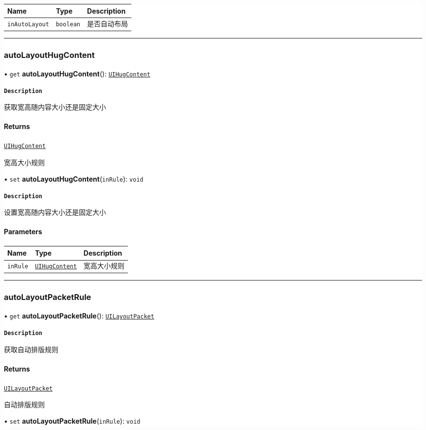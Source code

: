 | Name | Type | Description |
| :------ | :------ | :------ |
| `inAutoLayout` | `boolean` | 是否自动布局 |


___

### autoLayoutHugContent <Score text="autoLayoutHugContent" /> 

• `get` **autoLayoutHugContent**(): [`UIHugContent`](UI.UIHugContent.md) <Badge type="tip" text="other" />

**`Description`**

获取宽高随内容大小还是固定大小


#### Returns

[`UIHugContent`](UI.UIHugContent.md)

宽高大小规则

• `set` **autoLayoutHugContent**(`inRule`): `void` <Badge type="tip" text="other" />

**`Description`**

设置宽高随内容大小还是固定大小


#### Parameters

| Name | Type | Description |
| :------ | :------ | :------ |
| `inRule` | [`UIHugContent`](UI.UIHugContent.md) | 宽高大小规则 |


___

### autoLayoutPacketRule <Score text="autoLayoutPacketRule" /> 

• `get` **autoLayoutPacketRule**(): [`UILayoutPacket`](../enums/UI.UILayoutPacket.md) <Badge type="tip" text="other" />

**`Description`**

获取自动排版规则


#### Returns

[`UILayoutPacket`](../enums/UI.UILayoutPacket.md)

自动排版规则

• `set` **autoLayoutPacketRule**(`inRule`): `void` <Badge type="tip" text="other" />
